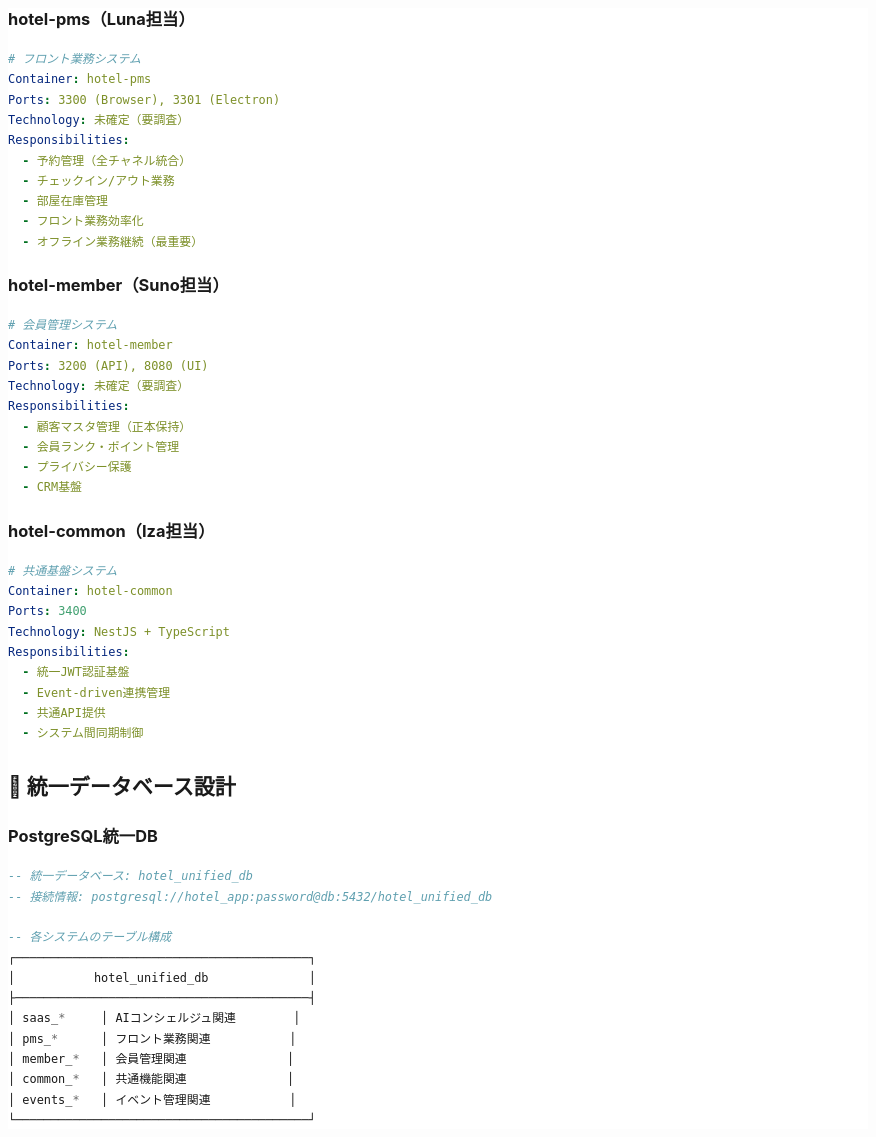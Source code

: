 ### hotel-pms（Luna担当）
```yaml
# フロント業務システム
Container: hotel-pms
Ports: 3300 (Browser), 3301 (Electron)
Technology: 未確定（要調査）
Responsibilities:
  - 予約管理（全チャネル統合）
  - チェックイン/アウト業務
  - 部屋在庫管理
  - フロント業務効率化
  - オフライン業務継続（最重要）
```

### hotel-member（Suno担当）
```yaml
# 会員管理システム
Container: hotel-member
Ports: 3200 (API), 8080 (UI)
Technology: 未確定（要調査）
Responsibilities:
  - 顧客マスタ管理（正本保持）
  - 会員ランク・ポイント管理
  - プライバシー保護
  - CRM基盤
```

### hotel-common（Iza担当）
```yaml
# 共通基盤システム
Container: hotel-common
Ports: 3400
Technology: NestJS + TypeScript
Responsibilities:
  - 統一JWT認証基盤
  - Event-driven連携管理
  - 共通API提供
  - システム間同期制御
```

## 💾 統一データベース設計

### PostgreSQL統一DB
```sql
-- 統一データベース: hotel_unified_db
-- 接続情報: postgresql://hotel_app:password@db:5432/hotel_unified_db

-- 各システムのテーブル構成
┌─────────────────────────────────────────┐
│           hotel_unified_db              │
├─────────────────────────────────────────┤
│ saas_*     │ AIコンシェルジュ関連        │
│ pms_*      │ フロント業務関連           │
│ member_*   │ 会員管理関連              │
│ common_*   │ 共通機能関連              │
│ events_*   │ イベント管理関連           │
└─────────────────────────────────────────┘
```
